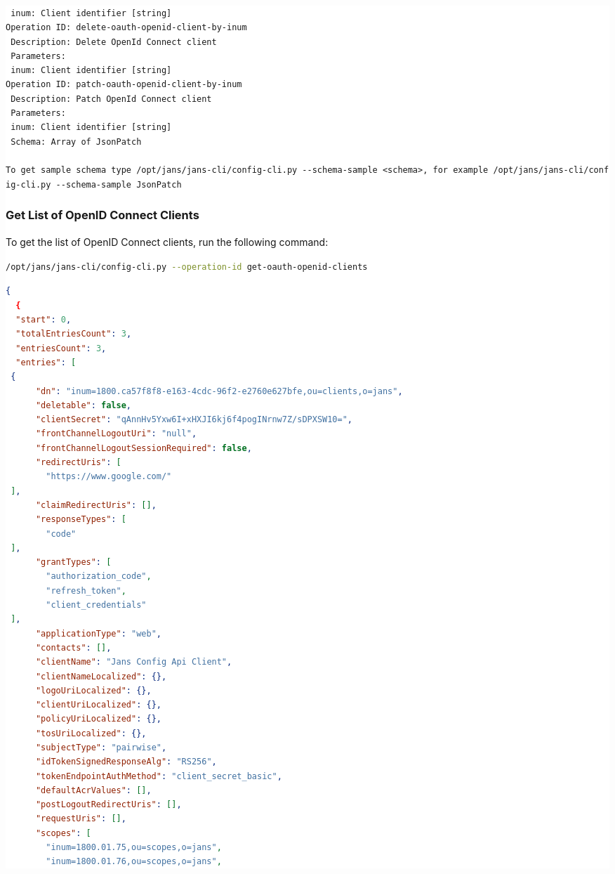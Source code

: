 ```text title="Sample Output" linenums="1"
 inum: Client identifier [string]
Operation ID: delete-oauth-openid-client-by-inum
 Description: Delete OpenId Connect client
 Parameters:
 inum: Client identifier [string]
Operation ID: patch-oauth-openid-client-by-inum
 Description: Patch OpenId Connect client
 Parameters:
 inum: Client identifier [string]
 Schema: Array of JsonPatch

To get sample schema type /opt/jans/jans-cli/config-cli.py --schema-sample <schema>, for example /opt/jans/jans-cli/config-cli.py --schema-sample JsonPatch
```

### Get List of OpenID Connect Clients

To get the list of OpenID Connect clients, run the following command:

```bash title="Command"
/opt/jans/jans-cli/config-cli.py --operation-id get-oauth-openid-clients
```

```json title="Sample Output" linenums="1"
{
  {
  "start": 0,
  "totalEntriesCount": 3,
  "entriesCount": 3,
  "entries": [
 {
      "dn": "inum=1800.ca57f8f8-e163-4cdc-96f2-e2760e627bfe,ou=clients,o=jans",
      "deletable": false,
      "clientSecret": "qAnnHv5Yxw6I+xHXJI6kj6f4pogINrnw7Z/sDPXSW10=",
      "frontChannelLogoutUri": "null",
      "frontChannelLogoutSessionRequired": false,
      "redirectUris": [
        "https://www.google.com/"
 ],
      "claimRedirectUris": [],
      "responseTypes": [
        "code"
 ],
      "grantTypes": [
        "authorization_code",
        "refresh_token",
        "client_credentials"
 ],
      "applicationType": "web",
      "contacts": [],
      "clientName": "Jans Config Api Client",
      "clientNameLocalized": {},
      "logoUriLocalized": {},
      "clientUriLocalized": {},
      "policyUriLocalized": {},
      "tosUriLocalized": {},
      "subjectType": "pairwise",
      "idTokenSignedResponseAlg": "RS256",
      "tokenEndpointAuthMethod": "client_secret_basic",
      "defaultAcrValues": [],
      "postLogoutRedirectUris": [],
      "requestUris": [],
      "scopes": [
        "inum=1800.01.75,ou=scopes,o=jans",
        "inum=1800.01.76,ou=scopes,o=jans",
```